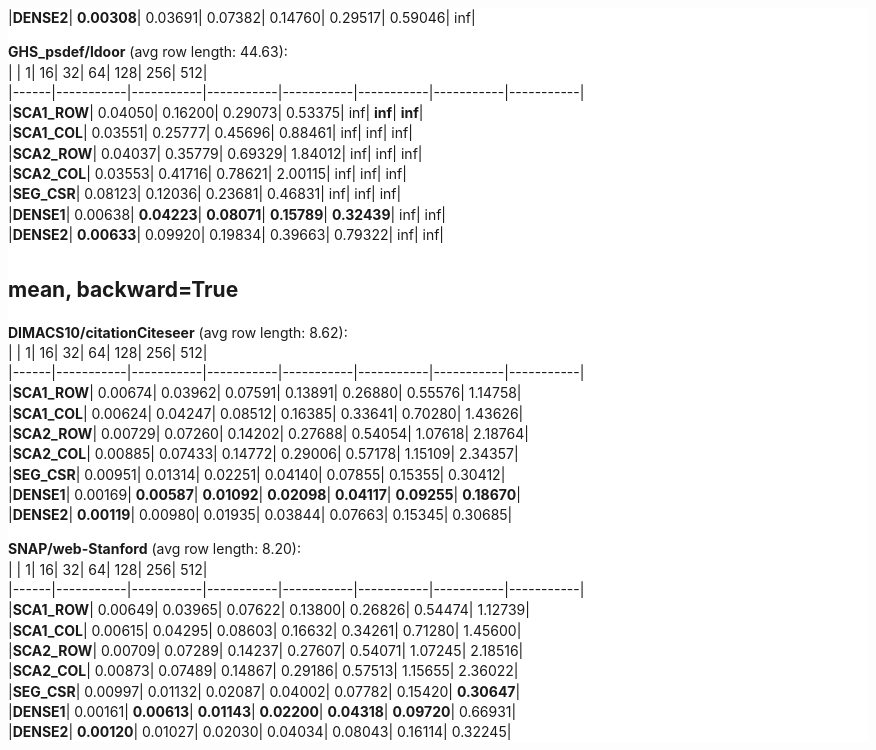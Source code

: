 |**DENSE2**|	**0.00308**|	0.03691|	0.07382|	0.14760|	0.29517|	0.59046|	inf|  

**GHS_psdef/ldoor** (avg row length: 44.63):  
|       |	    1|	   16|	   32|	   64|	  128|	  256|	  512|  
|------|-----------|-----------|-----------|-----------|-----------|-----------|-----------|  
|**SCA1_ROW**|	0.04050|	0.16200|	0.29073|	0.53375|	inf|	**inf**|	**inf**|  
|**SCA1_COL**|	0.03551|	0.25777|	0.45696|	0.88461|	inf|	inf|	inf|  
|**SCA2_ROW**|	0.04037|	0.35779|	0.69329|	1.84012|	inf|	inf|	inf|  
|**SCA2_COL**|	0.03553|	0.41716|	0.78621|	2.00115|	inf|	inf|	inf|  
|**SEG_CSR**|	0.08123|	0.12036|	0.23681|	0.46831|	inf|	inf|	inf|  
|**DENSE1**|	0.00638|	**0.04223**|	**0.08071**|	**0.15789**|	**0.32439**|	inf|	inf|  
|**DENSE2**|	**0.00633**|	0.09920|	0.19834|	0.39663|	0.79322|	inf|	inf|  

## mean, backward=True  

**DIMACS10/citationCiteseer** (avg row length: 8.62):  
|       |	    1|	   16|	   32|	   64|	  128|	  256|	  512|  
|------|-----------|-----------|-----------|-----------|-----------|-----------|-----------|  
|**SCA1_ROW**|	0.00674|	0.03962|	0.07591|	0.13891|	0.26880|	0.55576|	1.14758|  
|**SCA1_COL**|	0.00624|	0.04247|	0.08512|	0.16385|	0.33641|	0.70280|	1.43626|  
|**SCA2_ROW**|	0.00729|	0.07260|	0.14202|	0.27688|	0.54054|	1.07618|	2.18764|  
|**SCA2_COL**|	0.00885|	0.07433|	0.14772|	0.29006|	0.57178|	1.15109|	2.34357|  
|**SEG_CSR**|	0.00951|	0.01314|	0.02251|	0.04140|	0.07855|	0.15355|	0.30412|  
|**DENSE1**|	0.00169|	**0.00587**|	**0.01092**|	**0.02098**|	**0.04117**|	**0.09255**|	**0.18670**|  
|**DENSE2**|	**0.00119**|	0.00980|	0.01935|	0.03844|	0.07663|	0.15345|	0.30685|  

**SNAP/web-Stanford** (avg row length: 8.20):  
|       |	    1|	   16|	   32|	   64|	  128|	  256|	  512|  
|------|-----------|-----------|-----------|-----------|-----------|-----------|-----------|  
|**SCA1_ROW**|	0.00649|	0.03965|	0.07622|	0.13800|	0.26826|	0.54474|	1.12739|  
|**SCA1_COL**|	0.00615|	0.04295|	0.08603|	0.16632|	0.34261|	0.71280|	1.45600|  
|**SCA2_ROW**|	0.00709|	0.07289|	0.14237|	0.27607|	0.54071|	1.07245|	2.18516|  
|**SCA2_COL**|	0.00873|	0.07489|	0.14867|	0.29186|	0.57513|	1.15655|	2.36022|  
|**SEG_CSR**|	0.00997|	0.01132|	0.02087|	0.04002|	0.07782|	0.15420|	**0.30647**|  
|**DENSE1**|	0.00161|	**0.00613**|	**0.01143**|	**0.02200**|	**0.04318**|	**0.09720**|	0.66931|  
|**DENSE2**|	**0.00120**|	0.01027|	0.02030|	0.04034|	0.08043|	0.16114|	0.32245|  
